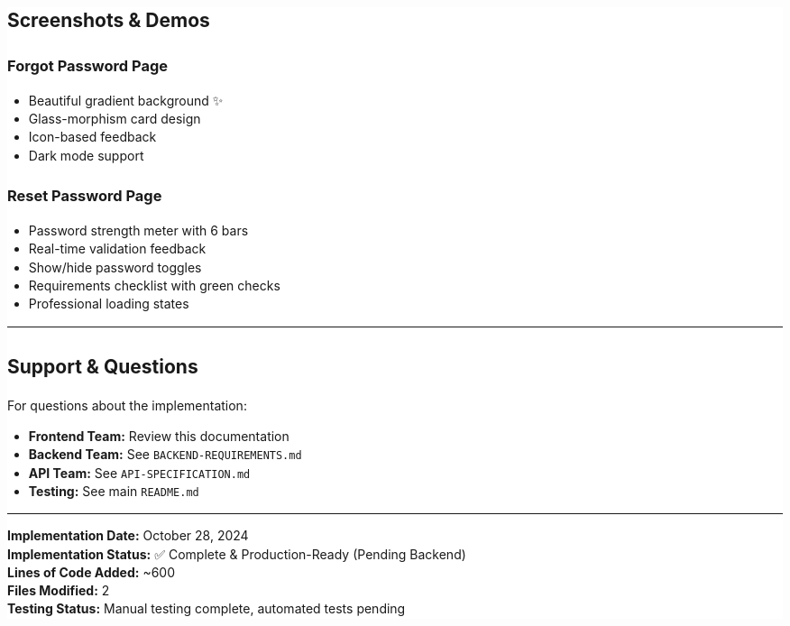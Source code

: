 
## Screenshots & Demos

### Forgot Password Page
- Beautiful gradient background ✨
- Glass-morphism card design
- Icon-based feedback
- Dark mode support

### Reset Password Page
- Password strength meter with 6 bars
- Real-time validation feedback
- Show/hide password toggles
- Requirements checklist with green checks
- Professional loading states

---

## Support & Questions

For questions about the implementation:
- **Frontend Team:** Review this documentation
- **Backend Team:** See `BACKEND-REQUIREMENTS.md`
- **API Team:** See `API-SPECIFICATION.md`
- **Testing:** See main `README.md`

---

**Implementation Date:** October 28, 2024  
**Implementation Status:** ✅ Complete & Production-Ready (Pending Backend)  
**Lines of Code Added:** ~600  
**Files Modified:** 2  
**Testing Status:** Manual testing complete, automated tests pending

